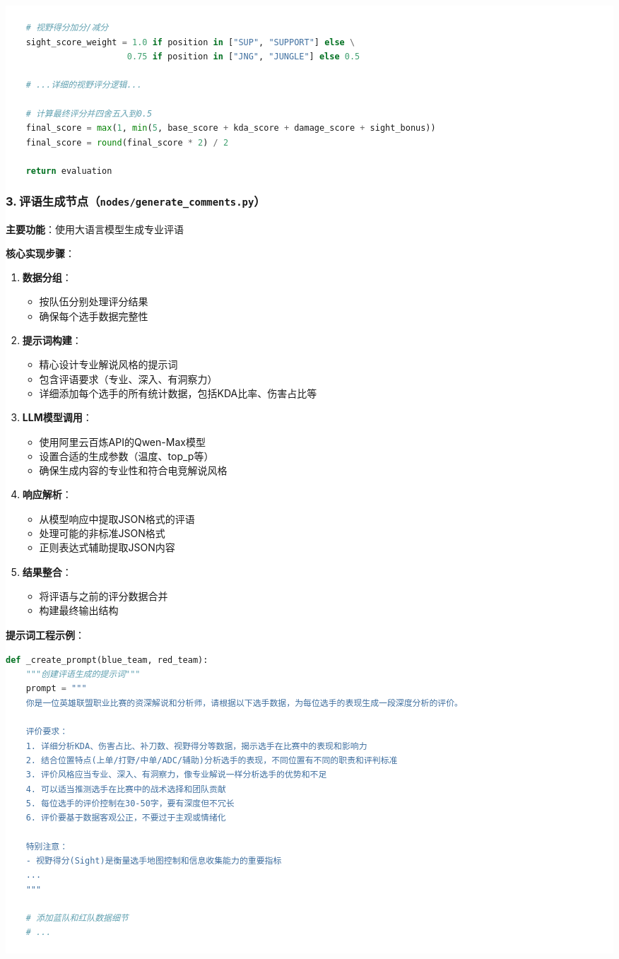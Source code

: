 ```python
    
    # 视野得分加分/减分
    sight_score_weight = 1.0 if position in ["SUP", "SUPPORT"] else \
                        0.75 if position in ["JNG", "JUNGLE"] else 0.5
                        
    # ...详细的视野评分逻辑...
    
    # 计算最终评分并四舍五入到0.5
    final_score = max(1, min(5, base_score + kda_score + damage_score + sight_bonus))
    final_score = round(final_score * 2) / 2
    
    return evaluation
```

### 3. 评语生成节点（`nodes/generate_comments.py`）

**主要功能**：使用大语言模型生成专业评语

**核心实现步骤**：

1. **数据分组**：
   - 按队伍分别处理评分结果
   - 确保每个选手数据完整性

2. **提示词构建**：
   - 精心设计专业解说风格的提示词
   - 包含评语要求（专业、深入、有洞察力）
   - 详细添加每个选手的所有统计数据，包括KDA比率、伤害占比等

3. **LLM模型调用**：
   - 使用阿里云百炼API的Qwen-Max模型
   - 设置合适的生成参数（温度、top_p等）
   - 确保生成内容的专业性和符合电竞解说风格

4. **响应解析**：
   - 从模型响应中提取JSON格式的评语
   - 处理可能的非标准JSON格式
   - 正则表达式辅助提取JSON内容

5. **结果整合**：
   - 将评语与之前的评分数据合并
   - 构建最终输出结构

**提示词工程示例**：

```python
def _create_prompt(blue_team, red_team):
    """创建评语生成的提示词"""
    prompt = """
    你是一位英雄联盟职业比赛的资深解说和分析师，请根据以下选手数据，为每位选手的表现生成一段深度分析的评价。
    
    评价要求：
    1. 详细分析KDA、伤害占比、补刀数、视野得分等数据，揭示选手在比赛中的表现和影响力
    2. 结合位置特点(上单/打野/中单/ADC/辅助)分析选手的表现，不同位置有不同的职责和评判标准
    3. 评价风格应当专业、深入、有洞察力，像专业解说一样分析选手的优势和不足
    4. 可以适当推测选手在比赛中的战术选择和团队贡献
    5. 每位选手的评价控制在30-50字，要有深度但不冗长
    6. 评价要基于数据客观公正，不要过于主观或情绪化
    
    特别注意：
    - 视野得分(Sight)是衡量选手地图控制和信息收集能力的重要指标
    ...
    """
    
    # 添加蓝队和红队数据细节
    # ...
    
```